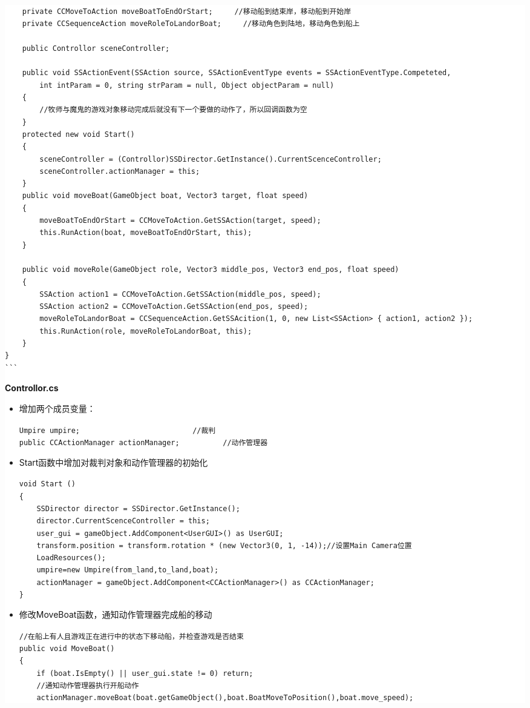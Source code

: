         private CCMoveToAction moveBoatToEndOrStart;     //移动船到结束岸，移动船到开始岸
        private CCSequenceAction moveRoleToLandorBoat;     //移动角色到陆地，移动角色到船上

        public Controllor sceneController;

        public void SSActionEvent(SSAction source, SSActionEventType events = SSActionEventType.Competeted,
            int intParam = 0, string strParam = null, Object objectParam = null)
        {
            //牧师与魔鬼的游戏对象移动完成后就没有下一个要做的动作了，所以回调函数为空
        }
        protected new void Start()
        {
            sceneController = (Controllor)SSDirector.GetInstance().CurrentScenceController;
            sceneController.actionManager = this;
        }
        public void moveBoat(GameObject boat, Vector3 target, float speed)
        {
            moveBoatToEndOrStart = CCMoveToAction.GetSSAction(target, speed);
            this.RunAction(boat, moveBoatToEndOrStart, this);
        }

        public void moveRole(GameObject role, Vector3 middle_pos, Vector3 end_pos, float speed)
        {
            SSAction action1 = CCMoveToAction.GetSSAction(middle_pos, speed);
            SSAction action2 = CCMoveToAction.GetSSAction(end_pos, speed);
            moveRoleToLandorBoat = CCSequenceAction.GetSSAcition(1, 0, new List<SSAction> { action1, action2 });
            this.RunAction(role, moveRoleToLandorBoat, this);
        }
    }
    ```
**Controllor.cs**

+ 增加两个成员变量：
    ```
    Umpire umpire;                          //裁判
    public CCActionManager actionManager;          //动作管理器
    ```
+ Start函数中增加对裁判对象和动作管理器的初始化
    ```
    void Start ()
    {
        SSDirector director = SSDirector.GetInstance();
        director.CurrentScenceController = this;
        user_gui = gameObject.AddComponent<UserGUI>() as UserGUI;
        transform.position = transform.rotation * (new Vector3(0, 1, -14));//设置Main Camera位置
        LoadResources();
        umpire=new Umpire(from_land,to_land,boat);
        actionManager = gameObject.AddComponent<CCActionManager>() as CCActionManager;  
    }
    ```
+ 修改MoveBoat函数，通知动作管理器完成船的移动
    ```
    //在船上有人且游戏正在进行中的状态下移动船，并检查游戏是否结束
    public void MoveBoat()                  
    {
        if (boat.IsEmpty() || user_gui.state != 0) return;
        //通知动作管理器执行开船动作
        actionManager.moveBoat(boat.getGameObject(),boat.BoatMoveToPosition(),boat.move_speed);

